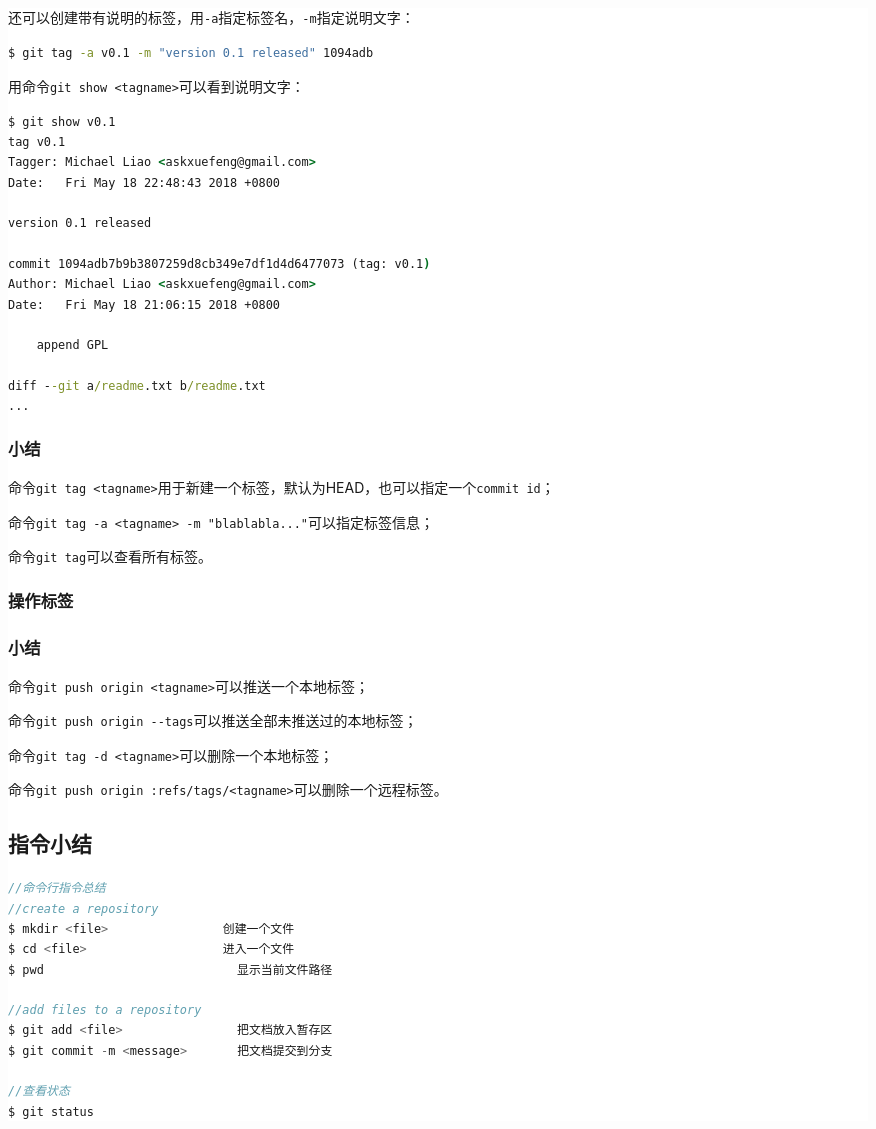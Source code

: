 还可以创建带有说明的标签，用`-a`指定标签名，`-m`指定说明文字：

```cmd
$ git tag -a v0.1 -m "version 0.1 released" 1094adb
```
用命令`git show <tagname>`可以看到说明文字：

```cmd
$ git show v0.1
tag v0.1
Tagger: Michael Liao <askxuefeng@gmail.com>
Date:   Fri May 18 22:48:43 2018 +0800

version 0.1 released

commit 1094adb7b9b3807259d8cb349e7df1d4d6477073 (tag: v0.1)
Author: Michael Liao <askxuefeng@gmail.com>
Date:   Fri May 18 21:06:15 2018 +0800

    append GPL

diff --git a/readme.txt b/readme.txt
...
```

### 小结
命令`git tag <tagname>`用于新建一个标签，默认为HEAD，也可以指定一个`commit id`；

命令`git tag -a <tagname> -m "blablabla..."`可以指定标签信息；

命令`git tag`可以查看所有标签。

### 操作标签
### 小结
命令`git push origin <tagname>`可以推送一个本地标签；

命令`git push origin --tags`可以推送全部未推送过的本地标签；

命令`git tag -d <tagname>`可以删除一个本地标签；

命令`git push origin :refs/tags/<tagname>`可以删除一个远程标签。


















## 指令小结
```java
//命令行指令总结
//create a repository
$ mkdir <file>                创建一个文件
$ cd <file>                   进入一个文件
$ pwd                           显示当前文件路径

//add files to a repository
$ git add <file>                把文档放入暂存区
$ git commit -m <message>       把文档提交到分支

//查看状态
$ git status                    
```